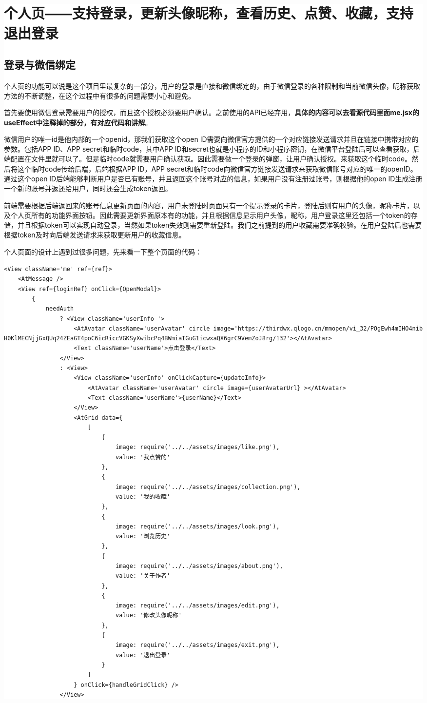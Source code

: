 # 个人页——支持登录，更新头像昵称，查看历史、点赞、收藏，支持退出登录

## 登录与微信绑定

个人页的功能可以说是这个项目里最复杂的一部分，用户的登录是直接和微信绑定的，由于微信登录的各种限制和当前微信头像，昵称获取方法的不断调整，在这个过程中有很多的问题需要小心和避免。

首先要使用微信登录需要用户的授权，而且这个授权必须要用户确认。之前使用的API已经弃用，**具体的内容可以去看源代码里面me.jsx的useEffect中注释掉的部分，有对应代码和讲解**。

微信用户的唯一id是他内部的一个openid，那我们获取这个open ID需要向微信官方提供的一个对应链接发送请求并且在链接中携带对应的参数。包括APP ID、APP secret和临时code，其中APP ID和secret也就是小程序的ID和小程序密钥，在微信平台登陆后可以查看获取，后端配置在文件里就可以了。但是临时code就需要用户确认获取。因此需要做一个登录的弹窗，让用户确认授权。来获取这个临时code。然后将这个临时code传给后端，后端根据APP ID，APP secret和临时code向微信官方链接发送请求来获取微信账号对应的唯一的openID。通过这个open ID后端能够判断用户是否已有账号，并且返回这个账号对应的信息，如果用户没有注册过账号，则根据他的open ID生成注册一个新的账号并返还给用户，同时还会生成token返回。

前端需要根据后端返回来的账号信息更新页面的内容，用户未登陆时页面只有一个提示登录的卡片，登陆后则有用户的头像，昵称卡片，以及个人页所有的功能界面按钮。因此需要更新界面原本有的功能，并且根据信息显示用户头像，昵称，用户登录这里还包括一个token的存储，并且根据token可以实现自动登录，当然如果token失效则需要重新登陆。我们之前提到的用户收藏需要准确校验。在用户登陆后也需要根据token及时向后端发送请求来获取更新用户的收藏信息。

个人页面的设计上遇到过很多问题，先来看一下整个页面的代码：
```
<View className='me' ref={ref}>
    <AtMessage />
    <View ref={loginRef} onClick={OpenModal}>
        {
            needAuth
                ? <View className='userInfo '>
                    <AtAvatar className='userAvatar' circle image='https://thirdwx.qlogo.cn/mmopen/vi_32/POgEwh4mIHO4nibH0KlMECNjjGxQUq24ZEaGT4poC6icRiccVGKSyXwibcPq4BWmiaIGuG1icwxaQX6grC9VemZoJ8rg/132'></AtAvatar>
                    <Text className='userName'>点击登录</Text>
                </View>
                : <View>
                    <View className='userInfo' onClickCapture={updateInfo}>
                        <AtAvatar className='userAvatar' circle image={userAvatarUrl} ></AtAvatar>
                        <Text className='userName'>{userName}</Text>
                    </View>
                    <AtGrid data={
                        [
                            {
                                image: require('../../assets/images/like.png'),
                                value: '我点赞的'
                            },
                            {
                                image: require('../../assets/images/collection.png'),
                                value: '我的收藏'
                            },
                            {
                                image: require('../../assets/images/look.png'),
                                value: '浏览历史'
                            },
                            {
                                image: require('../../assets/images/about.png'),
                                value: '关于作者'
                            },
                            {
                                image: require('../../assets/images/edit.png'),
                                value: '修改头像昵称'
                            },
                            {
                                image: require('../../assets/images/exit.png'),
                                value: '退出登录'
                            }
                        ]
                    } onClick={handleGridClick} />
                </View>
```